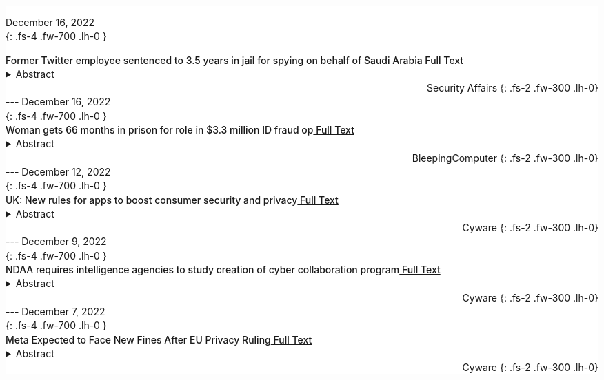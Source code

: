 
---
December 16, 2022 <br>
{: .fs-4 .fw-700 .lh-0  }
<p style="font-weight:500; margin:0px" markdown="1">
Former Twitter employee sentenced to 3.5 years in jail for spying on behalf of Saudi Arabia<a href="https://securityaffairs.co/wordpress/139755/intelligence/ex-twitter-employee-sentenced-espionage.html"> Full Text</a>
</p>
<details><summary>Abstract</summary></details>
<div style="text-align: right" markdown="1">
Security Affairs
{: .fs-2 .fw-300 .lh-0}
</div>
---
December 16, 2022 <br>
{: .fs-4 .fw-700 .lh-0  }
<p style="font-weight:500; margin:0px" markdown="1">
Woman gets 66 months in prison for role in $3.3 million ID fraud op<a href="https://www.bleepingcomputer.com/news/security/woman-gets-66-months-in-prison-for-role-in-33-million-id-fraud-op/"> Full Text</a>
</p>
<details><summary>Abstract</summary></details>
<div style="text-align: right" markdown="1">
BleepingComputer
{: .fs-2 .fw-300 .lh-0}
</div>
---
December 12, 2022 <br>
{: .fs-4 .fw-700 .lh-0  }
<p style="font-weight:500; margin:0px" markdown="1">
UK: New rules for apps to boost consumer security and privacy<a href="https://www.gov.uk/government/news/new-rules-for-apps-to-boost-consumer-security-and-privacy?&amp;web_view=true"> Full Text</a>
</p>
<details><summary>Abstract</summary></details>
<div style="text-align: right" markdown="1">
Cyware
{: .fs-2 .fw-300 .lh-0}
</div>
---
December 9, 2022 <br>
{: .fs-4 .fw-700 .lh-0  }
<p style="font-weight:500; margin:0px" markdown="1">
NDAA requires intelligence agencies to study creation of cyber collaboration program<a href="https://www.fedscoop.com/ndaa-requires-intelligence-agencies-to-study-creation-of-cyber-collaboration-program/?&amp;web_view=true"> Full Text</a>
</p>
<details><summary>Abstract</summary></details>
<div style="text-align: right" markdown="1">
Cyware
{: .fs-2 .fw-300 .lh-0}
</div>
---
December 7, 2022 <br>
{: .fs-4 .fw-700 .lh-0  }
<p style="font-weight:500; margin:0px" markdown="1">
Meta Expected to Face New Fines After EU Privacy Ruling<a href="https://www.securityweek.com/meta-expected-face-new-fines-after-eu-privacy-ruling?&amp;web_view=true"> Full Text</a>
</p>
<details><summary>Abstract</summary></details>
<div style="text-align: right" markdown="1">
Cyware
{: .fs-2 .fw-300 .lh-0}
</div>
